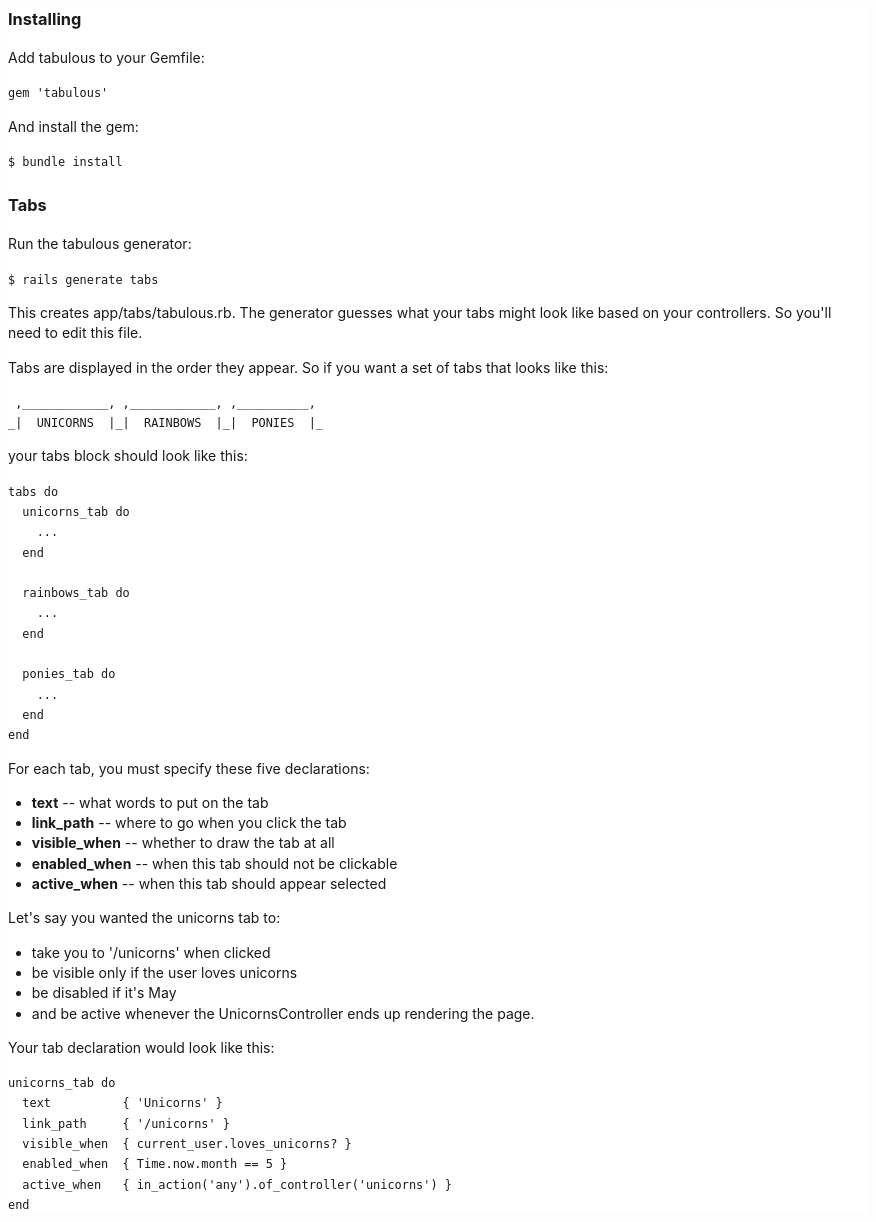 ### Installing

Add tabulous to your Gemfile:

    gem 'tabulous'

And install the gem:

    $ bundle install

### Tabs

Run the tabulous generator:

    $ rails generate tabs

This creates app/tabs/tabulous.rb.  The generator guesses what your tabs might look like based on your controllers.  So you'll need to edit this file.

Tabs are displayed in the order they appear.  So if you want a set of tabs that looks like this:

     ,____________, ,____________, ,__________,
    _|  UNICORNS  |_|  RAINBOWS  |_|  PONIES  |_

your tabs block should look like this:

    tabs do
      unicorns_tab do
        ...
      end

      rainbows_tab do
        ...
      end

      ponies_tab do
        ...
      end
    end

For each tab, you must specify these five declarations:

* **text** -- what words to put on the tab
* **link_path** -- where to go when you click the tab
* **visible_when** -- whether to draw the tab at all
* **enabled_when** -- when this tab should not be clickable
* **active_when** -- when this tab should appear selected

Let's say you wanted the unicorns tab to:

* take you to '/unicorns' when clicked
* be visible only if the user loves unicorns
* be disabled if it's May
* and be active whenever the UnicornsController ends up rendering the page.

Your tab declaration would look like this:

    unicorns_tab do
      text          { 'Unicorns' }
      link_path     { '/unicorns' }
      visible_when  { current_user.loves_unicorns? }
      enabled_when  { Time.now.month == 5 }
      active_when   { in_action('any').of_controller('unicorns') }
    end
